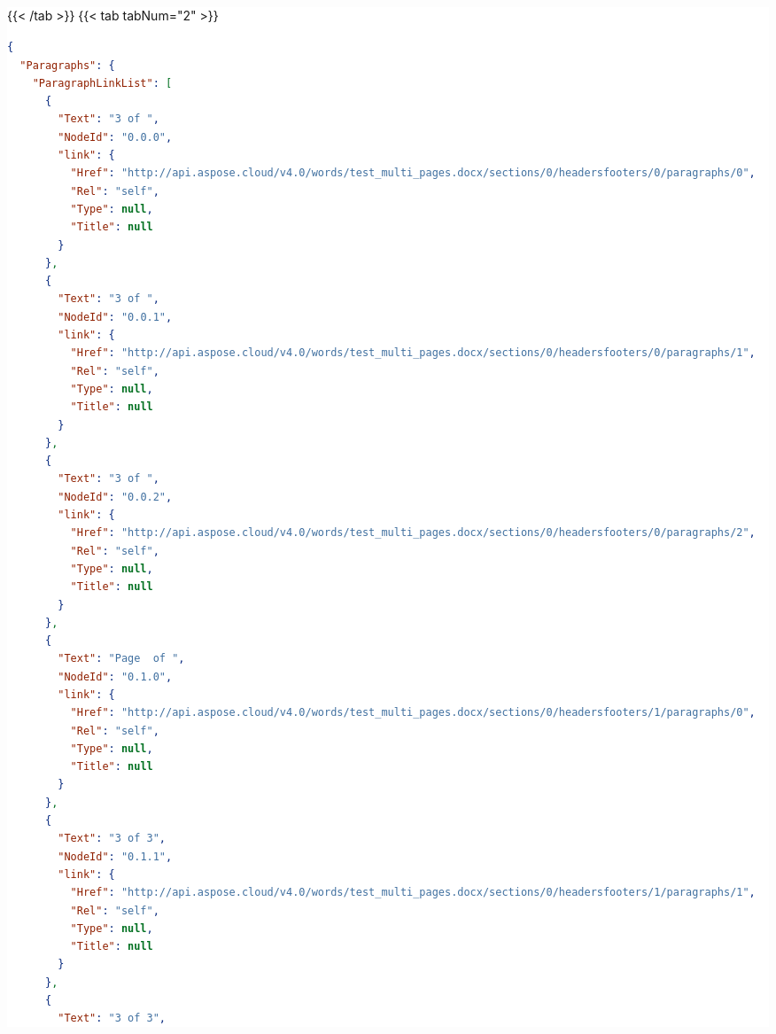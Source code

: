 {{< /tab >}}
{{< tab tabNum="2" >}}

```json
{
  "Paragraphs": {
    "ParagraphLinkList": [
      {
        "Text": "3 of ",
        "NodeId": "0.0.0",
        "link": {
          "Href": "http://api.aspose.cloud/v4.0/words/test_multi_pages.docx/sections/0/headersfooters/0/paragraphs/0",
          "Rel": "self",
          "Type": null,
          "Title": null
        }
      },
      {
        "Text": "3 of ",
        "NodeId": "0.0.1",
        "link": {
          "Href": "http://api.aspose.cloud/v4.0/words/test_multi_pages.docx/sections/0/headersfooters/0/paragraphs/1",
          "Rel": "self",
          "Type": null,
          "Title": null
        }
      },
      {
        "Text": "3 of ",
        "NodeId": "0.0.2",
        "link": {
          "Href": "http://api.aspose.cloud/v4.0/words/test_multi_pages.docx/sections/0/headersfooters/0/paragraphs/2",
          "Rel": "self",
          "Type": null,
          "Title": null
        }
      },
      {
        "Text": "Page  of ",
        "NodeId": "0.1.0",
        "link": {
          "Href": "http://api.aspose.cloud/v4.0/words/test_multi_pages.docx/sections/0/headersfooters/1/paragraphs/0",
          "Rel": "self",
          "Type": null,
          "Title": null
        }
      },
      {
        "Text": "3 of 3",
        "NodeId": "0.1.1",
        "link": {
          "Href": "http://api.aspose.cloud/v4.0/words/test_multi_pages.docx/sections/0/headersfooters/1/paragraphs/1",
          "Rel": "self",
          "Type": null,
          "Title": null
        }
      },
      {
        "Text": "3 of 3",
```